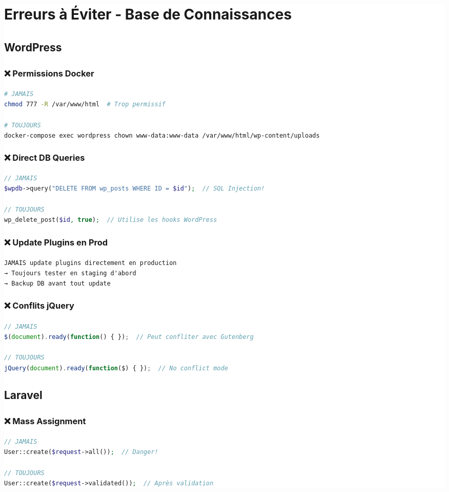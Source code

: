 # Erreurs à Éviter - Base de Connaissances

## WordPress

### ❌ Permissions Docker
```bash
# JAMAIS
chmod 777 -R /var/www/html  # Trop permissif

# TOUJOURS
docker-compose exec wordpress chown www-data:www-data /var/www/html/wp-content/uploads
```

### ❌ Direct DB Queries
```php
// JAMAIS
$wpdb->query("DELETE FROM wp_posts WHERE ID = $id");  // SQL Injection!

// TOUJOURS
wp_delete_post($id, true);  // Utilise les hooks WordPress
```

### ❌ Update Plugins en Prod
```
JAMAIS update plugins directement en production
→ Toujours tester en staging d'abord
→ Backup DB avant tout update
```

### ❌ Conflits jQuery
```javascript
// JAMAIS
$(document).ready(function() { });  // Peut confliter avec Gutenberg

// TOUJOURS
jQuery(document).ready(function($) { });  // No conflict mode
```

## Laravel

### ❌ Mass Assignment
```php
// JAMAIS
User::create($request->all());  // Danger!

// TOUJOURS
User::create($request->validated());  // Après validation
```
